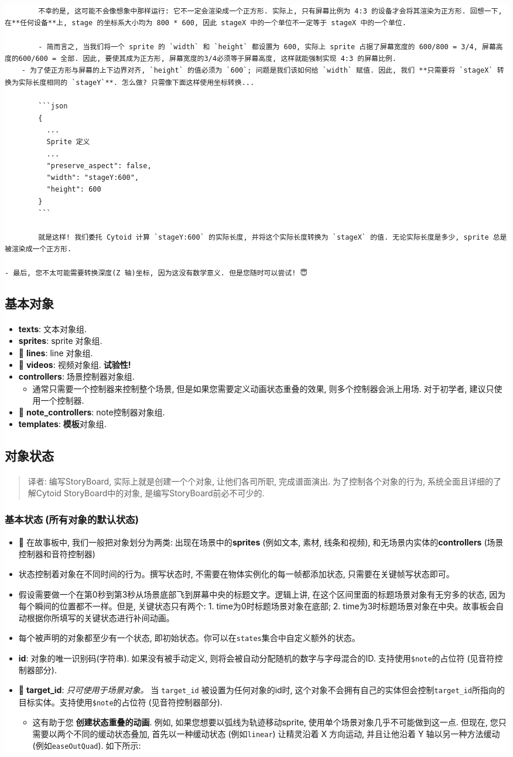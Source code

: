             不幸的是, 这可能不会像想象中那样运行: 它不一定会渲染成一个正方形. 实际上, 只有屏幕比例为 4:3 的设备才会将其渲染为正方形. 回想一下,在**任何设备**上, stage 的坐标系大小均为 800 * 600, 因此 stageX 中的一个单位不一定等于 stageX 中的一个单位.

            - 简而言之, 当我们将一个 sprite 的 `width` 和 `height` 都设置为 600, 实际上 sprite 占据了屏幕宽度的 600/800 = 3/4, 屏幕高度的600/600 = 全部. 因此, 要使其成为正方形, 屏幕宽度的3/4必须等于屏幕高度, 这样就能强制实现 4:3 的屏幕比例. 
        - 为了使正方形与屏幕的上下边界对齐, `height` 的值必须为 `600`; 问题是我们该如何给 `width` 赋值. 因此, 我们 **只需要将 `stageX` 转换为实际长度相同的 `stageY`**. 怎么做? 只需像下面这样使用坐标转换...

            ```json
            {
              ...
              Sprite 定义
              ...
              "preserve_aspect": false,
              "width": "stageY:600",
              "height": 600
            }
            ```

            就是这样! 我们委托 Cytoid 计算 `stageY:600` 的实际长度, 并将这个实际长度转换为 `stageX` 的值. 无论实际长度是多少, sprite 总是被渲染成一个正方形.

    - 最后, 您不太可能需要转换深度(Z 轴)坐标, 因为这没有数学意义. 但是您随时可以尝试! 😇

## 基本对象

- **texts**: 文本对象组.
- **sprites**: sprite 对象组.
- 🌟 **lines**: line 对象组.
- 🌟 **videos**: 视频对象组. **试验性!**
- **controllers**: 场景控制器对象组.
    - 通常只需要一个控制器来控制整个场景, 但是如果您需要定义动画状态重叠的效果, 则多个控制器会派上用场. 对于初学者, 建议只使用一个控制器. 
- 🌟 **note_controllers**: note控制器对象组.
- **templates**: **模板**对象组.


## 对象状态

> 译者: 编写StoryBoard, 实际上就是创建一个个对象, 让他们各司所职, 完成谱面演出. 为了控制各个对象的行为, 系统全面且详细的了解Cytoid StoryBoard中的对象, 是编写StoryBoard前必不可少的. 

### 基本状态 (所有对象的默认状态)

- 🌟 在故事板中, 我们一般把对象划分为两类: 出现在场景中的**sprites** (例如文本, 素材, 线条和视频), 和无场景内实体的**controllers** (场景控制器和音符控制器)
- 状态控制着对象在不同时间的行为。撰写状态时, 不需要在物体实例化的每一帧都添加状态, 只需要在关键帧写状态即可。
- 假设需要做一个在第0秒到第3秒从场景底部飞到屏幕中央的标题文字。逻辑上讲, 在这个区间里面的标题场景对象有无穷多的状态, 因为每个瞬间的位置都不一样。但是, 关键状态只有两个: 1. time为0时标题场景对象在底部; 2. time为3时标题场景对象在中央。故事板会自动根据你所填写的关键状态进行补间动画。
- 每个被声明的对象都至少有一个状态, 即初始状态。你可以在`states`集合中自定义额外的状态。

- **id**: 对象的唯一识别码(字符串). 如果没有被手动定义, 则将会被自动分配随机的数字与字母混合的ID. 支持使用`$note`的占位符 (见音符控制器部分).
- 🌟 **target_id**: *只可使用于场景对象。* 当 `target_id` 被设置为任何对象的id时, 这个对象不会拥有自己的实体但会控制`target_id`所指向的目标实体。支持使用`$note`的占位符 (见音符控制器部分).
    - 这有助于您 **创建状态重叠的动画**. 例如, 如果您想要以弧线为轨迹移动sprite, 使用单个场景对象几乎不可能做到这一点. 但现在, 您只需要以两个不同的缓动状态叠加, 首先以一种缓动状态 (例如`linear`) 让精灵沿着 X 方向运动, 并且让他沿着 Y 轴以另一种方法缓动 (例如`easeOutQuad`). 如下所示:
